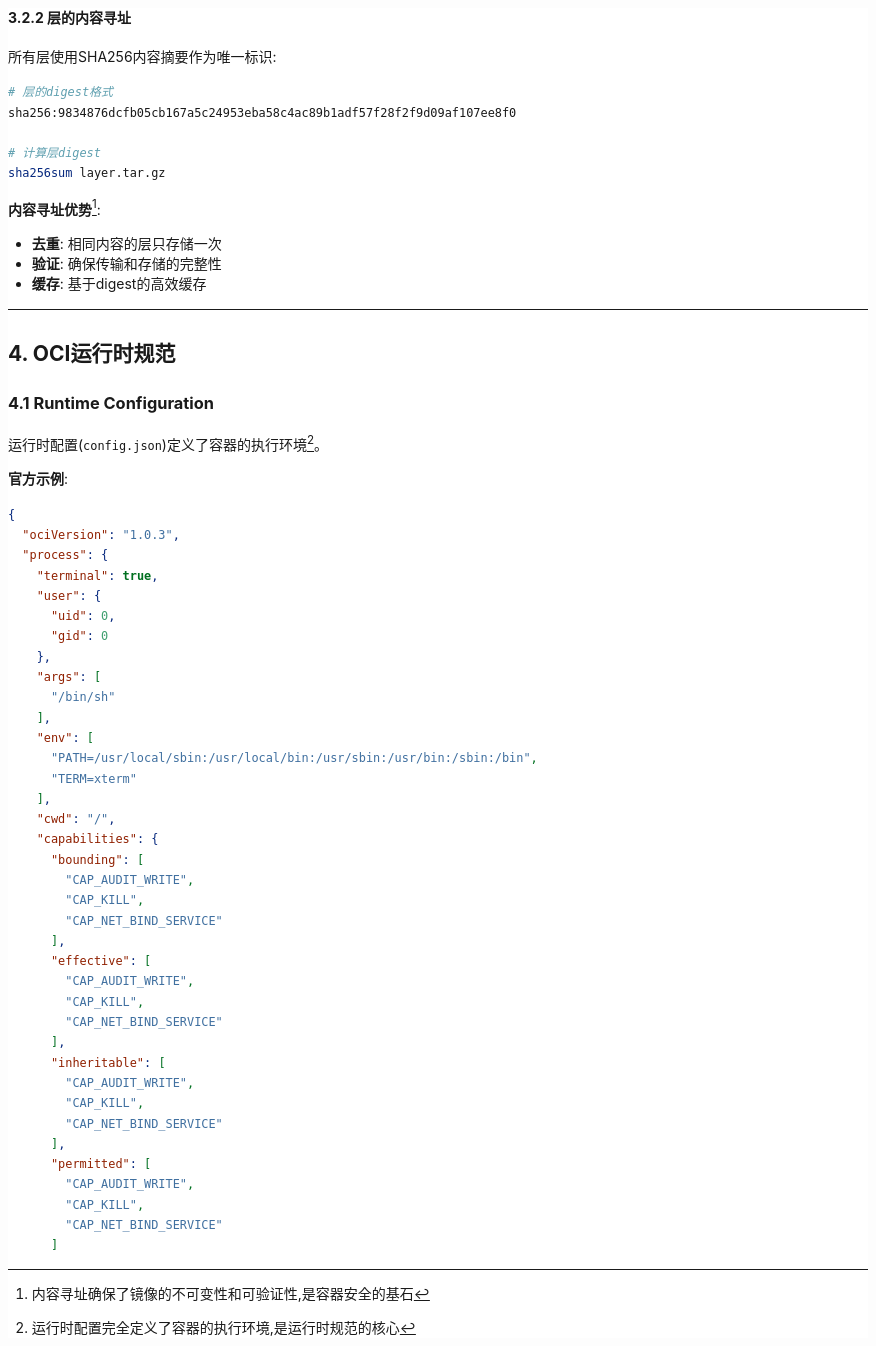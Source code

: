 #### 3.2.2 层的内容寻址

所有层使用SHA256内容摘要作为唯一标识:

```bash
# 层的digest格式
sha256:9834876dcfb05cb167a5c24953eba58c4ac89b1adf57f28f2f9d09af107ee8f0

# 计算层digest
sha256sum layer.tar.gz
```

**内容寻址优势**[^content-addressing]:

- **去重**: 相同内容的层只存储一次
- **验证**: 确保传输和存储的完整性
- **缓存**: 基于digest的高效缓存

---

## 4. OCI运行时规范

### 4.1 Runtime Configuration

运行时配置(`config.json`)定义了容器的执行环境[^runtime-config]。

**官方示例**:

```json
{
  "ociVersion": "1.0.3",
  "process": {
    "terminal": true,
    "user": {
      "uid": 0,
      "gid": 0
    },
    "args": [
      "/bin/sh"
    ],
    "env": [
      "PATH=/usr/local/sbin:/usr/local/bin:/usr/sbin:/usr/bin:/sbin:/bin",
      "TERM=xterm"
    ],
    "cwd": "/",
    "capabilities": {
      "bounding": [
        "CAP_AUDIT_WRITE",
        "CAP_KILL",
        "CAP_NET_BIND_SERVICE"
      ],
      "effective": [
        "CAP_AUDIT_WRITE",
        "CAP_KILL",
        "CAP_NET_BIND_SERVICE"
      ],
      "inheritable": [
        "CAP_AUDIT_WRITE",
        "CAP_KILL",
        "CAP_NET_BIND_SERVICE"
      ],
      "permitted": [
        "CAP_AUDIT_WRITE",
        "CAP_KILL",
        "CAP_NET_BIND_SERVICE"
      ]
```

[oci]: https://opencontainers.org/ "OCI官方"
[cncf]: https://www.cncf.io/ "CNCF"
[iso]: https://www.iso.org/ "ISO标准"
[oci-image-spec]: https://github.com/opencontainers/image-spec/blob/v1.0.2/spec.md
[oci-runtime-spec]: https://github.com/opencontainers/runtime-spec/blob/v1.0.3/spec.md
[oci-distribution-spec]: https://github.com/opencontainers/distribution-spec/blob/v1.0.1/spec.md
[oci-releases]: https://github.com/opencontainers/image-spec/releases
[manifest-spec]: https://github.com/opencontainers/image-spec/blob/main/manifest.md
[config-spec]: https://github.com/opencontainers/image-spec/blob/main/config.md
[index-spec]: https://github.com/opencontainers/image-spec/blob/main/image-index.md
[runtime-config-spec]: https://github.com/opencontainers/runtime-spec/blob/main/config.md
[lifecycle-spec]: https://github.com/opencontainers/runtime-spec/blob/main/runtime.md
[hooks-spec]: https://github.com/opencontainers/runtime-spec/blob/main/config.md#posix-platform-hooks
[distribution-api-spec]: https://github.com/opencontainers/distribution-spec/blob/main/spec.md
[auth-spec]: https://github.com/opencontainers/distribution-spec/blob/main/spec.md#authentication
[buildah-home]: https://buildah.io/
[buildah-docs]: https://buildah.io/docs/
[skopeo-home]: https://github.com/containers/skopeo
[skopeo-docs]: https://github.com/containers/skopeo/blob/main/docs/skopeo.1.md
[runc-home]: https://github.com/opencontainers/runc
[runc-docs]: https://github.com/opencontainers/runc/blob/main/README.md
[crun-home]: https://github.com/containers/crun
[crun-docs]: https://github.com/containers/crun/blob/main/crun.1.md
[docker-best-practices]: https://docs.docker.com/develop/dev-best-practices/
[cis-docker]: https://www.cisecurity.org/benchmark/docker
[cosign-home]: https://github.com/sigstore/cosign
[trivy-home]: https://github.com/aquasecurity/trivy
[oci-conformance]: https://github.com/opencontainers/oci-conformance
[oci-org]: https://opencontainers.org/
[oci-github]: https://github.com/opencontainers
[oci-charter]: https://github.com/opencontainers/tob/blob/main/CHARTER.md
[kaniko-home]: https://github.com/GoogleContainerTools/kaniko
[img-home]: https://github.com/genuinetools/img
[containerd-home]: https://containerd.io/
[crio-home]: https://cri-o.io/
[umoci-home]: https://github.com/opencontainers/umoci
[oci-image-tool]: https://github.com/opencontainers/image-tools
[article-oci-specs]: https://developers.redhat.com/articles/2023/understanding-oci-specifications
[article-format]: https://www.cncf.io/blog/2022/oci-image-format/
[article-security]: https://blog.aquasec.com/oci-runtime-security
[cncf-landscape]: https://landscape.cncf.io/
[^1]: [OCI Announcement](https://www.opencontainers.org/about/overview) - Open Container Initiative成立公告, Linux Foundation, 2015-06
[^2]: [OCI Mission](https://github.com/opencontainers/tob/blob/main/CHARTER.md) - OCI组织章程,定义了核心使命和目标
[^oci-charter]: [OCI Charter](https://github.com/opencontainers/tob/blob/main/CHARTER.md) - 完整的OCI组织章程和治理结构
[^compat]: OCI标准采用语义化版本,major版本变更才可能破坏兼容性。参考[Semantic Versioning 2.0.0](https://semver.org/)
[^image-manifest]: 镜像清单是镜像的核心元数据,所有层和配置都通过清单引用。参考OCI Image Spec
[^image-config]: 镜像配置定义了容器的默认执行环境,包括环境变量、工作目录、入口点等
[^image-index]: 镜像索引支持多平台镜像,客户端根据平台自动选择合适的清单
[^layer-types]: OCI支持多种压缩格式,zstd是新推荐的压缩算法,压缩比更高
[^zstd-perf]: 根据Facebook的测试,zstd比gzip快3-4倍,压缩比提升10-20%。参考[zstd benchmarks](https://facebook.github.io/zstd/)
[^content-addressing]: 内容寻址确保了镜像的不可变性和可验证性,是容器安全的基石
[^runtime-config]: 运行时配置完全定义了容器的执行环境,是运行时规范的核心
[^lifecycle]: OCI定义的生命周期确保了不同运行时的一致行为
[^hooks]: 钩子机制允许在容器生命周期的关键点执行自定义操作,如网络设置、存储准备等
[^distribution-api]: OCI分发规范基于Docker Registry HTTP API V2,向后兼容
[^auth]: Token认证基于OAuth 2.0标准,支持细粒度的权限控制
[^buildah]: buildah是Red Hat开发的无daemon镜像构建工具,完全符合OCI标准。参考[buildah.io](https://buildah.io/)
[^skopeo]: skopeo支持多种镜像格式(Docker, OCI, containers-storage),是镜像迁移的利器
[^runc]: runc是Docker捐献给OCI的参考实现,也是最广泛使用的OCI运行时
[^crun]: crun用C语言重写,比runc(Go语言)更快更轻量。参考[crun GitHub](https://github.com/containers/crun)
[^crun-perf]: crun性能数据来自Red Hat内部测试,2023-06。测试环境: Intel Xeon E5-2670, Ubuntu 22.04, 内核5.15
[^multistage]: 多阶段构建是Docker 17.05引入的特性,已被OCI标准化
[^oci-vs-docker]: OCI标准化了Docker的核心技术,但保持了良好的兼容性
[^oci-benefits]: 根据CNCF 2024年度调研,75%的企业认为OCI标准提高了容器技术的可移植性
[^cosign]: Cosign是Sigstore项目的一部分,提供无密钥的镜像签名方案。参考[sigstore.dev](https://sigstore.dev/)
[^trivy]: Trivy是Aqua Security开源的漏洞扫描工具,支持OS包和应用依赖扫描